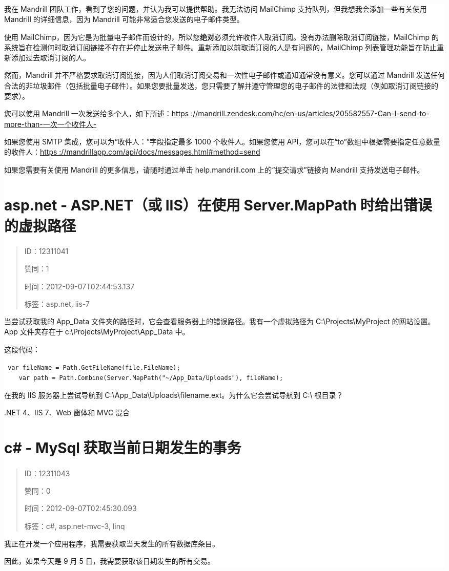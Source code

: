我在 Mandrill 团队工作，看到了您的问题，并认为我可以提供帮助。我无法访问 MailChimp 支持队列，但我想我会添加一些有关使用 Mandrill 的详细信息，因为 Mandrill 可能非常适合您发送的电子邮件类型。

使用 MailChimp，因为它是为批量电子邮件而设计的，所以您**绝对**必须允许收件人取消订阅。没有办法删除取消订阅链接，MailChimp 的系统旨在检测何时取消订阅链接不存在并停止发送电子邮件。重新添加以前取消订阅的人是有问题的，MailChimp 列表管理功能旨在防止重新添加过去取消订阅的人。

然而，Mandrill 并不严格要求取消订阅链接，因为人们取消订阅交易和一次性电子邮件或通知通常没有意义。您可以通过 Mandrill 发送任何合法的非垃圾邮件（包括批量电子邮件）。如果您要批量发送，您只需要了解并遵守管理您的电子邮件的法律和法规（例如取消订阅链接的要求）。

您可以使用 Mandrill 一次发送给多个人，如下所述：[https ://mandrill.zendesk.com/hc/en-us/articles/205582557-Can-I-send-to-more-than-一次一个收件人-](https://mandrill.zendesk.com/hc/en-us/articles/205582557-Can-I-send-to-more-than-one-recipient-at-a-time-)

如果您使用 SMTP 集成，您可以为“收件人：”字段指定最多 1000 个收件人。如果您使用 API，您可以在“to”数组中根据需要指定任意数量的收件人：[https ://mandrillapp.com/api/docs/messages.html#method=send](https://mandrillapp.com/api/docs/messages.html#method=send)

如果您需要有关使用 Mandrill 的更多信息，请随时通过单击 help.mandrill.com 上的“提交请求”链接向 Mandrill 支持发送电子邮件。

# asp.net - ASP.NET（或 IIS）在使用 Server.MapPath 时给出错误的虚拟路径

> ID：12311041
> 
> 赞同：1
> 
> 时间：2012-09-07T02:44:53.137
> 
> 标签：asp.net, iis-7

当尝试获取我的 App_Data 文件夹的路径时，它会查看服务器上的错误路径。我有一个虚拟路径为 C:\Projects\MyProject 的网站设置。App 文件夹存在于 c:\Projects\MyProject\App_Data 中。

这段代码：

```
 var fileName = Path.GetFileName(file.FileName);
    var path = Path.Combine(Server.MapPath("~/App_Data/Uploads"), fileName); 
```

在我的 IIS 服务器上尝试导航到 C:\App_Data\Uploads\filename.ext。为什么它会尝试导航到 C:\ 根目录？

.NET 4、IIS 7、Web 窗体和 MVC 混合

# c# - MySql 获取当前日期发生的事务

> ID：12311043
> 
> 赞同：0
> 
> 时间：2012-09-07T02:45:30.093
> 
> 标签：c#, asp.net-mvc-3, linq

我正在开发一个应用程序，我需要获取当天发生的所有数据库条目。

因此，如果今天是 9 月 5 日，我需要获取该日期发生的所有交易。
